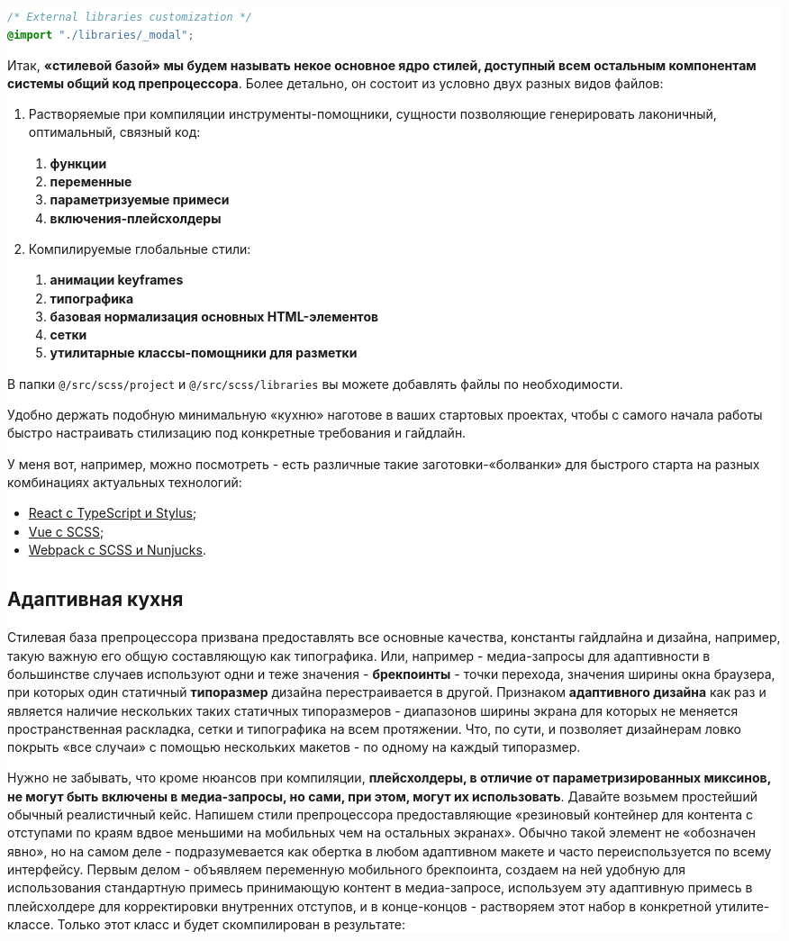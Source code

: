 ```scss
/* External libraries customization */
@import "./libraries/_modal";
```

Итак, **«стилевой базой» мы будем называть некое основное ядро стилей, доступный всем остальным компонентам системы общий код препроцессора**. Более детально, он состоит из условно двух разных видов файлов:

1. Растворяемые при компиляции инструменты-помощники, сущности позволяющие генерировать лаконичный, оптимальный, связный код:
    1. **функции**
    2. **переменные**
    3. **параметризуемые примеси**
    4. **включения-плейсхолдеры**

2. Компилируемые глобальные стили:
    1. **анимации keyframes**
    2. **типографика**
    3. **базовая нормализация основных HTML-элементов**
    4. **сетки**
    5. **утилитарные классы-помощники для разметки**
    
В папки <code>@/src/scss/project</code> и <code>@/src/scss/libraries</code> вы можете добавлять файлы по необходимости.

Удобно держать подобную минимальную «кухню» наготове в ваших стартовых проектах, чтобы с самого начала работы быстро настраивать стилизацию под конкретные требования и гайдлайн.

У меня вот, например, можно посмотреть - есть различные такие заготовки-«болванки» для быстрого старта на разных комбинациях актуальных технологий:
* [React c TypeScript и Stylus](https://github.com/ushliypakostnik/ts-react-stylus-i18next/tree/master/src/stylus);
* [Vue c SCSS](https://github.com/ushliypakostnik/vue-scss-i18next/tree/master/src/styles);
* [Webpack c SCSS и Nunjucks](https://github.com/ushliypakostnik/webpack-start/tree/master/src/scss).

## Адаптивная кухня

Стилевая база препроцессора призвана предоставлять все основные качества, константы гайдлайна и дизайна, например, такую важную его общую составляющую как типографика. Или, например - медиа-запросы для адаптивности в большинстве случаев используют одни и теже значения - **брекпоинты** - точки перехода, значения ширины окна браузера, при которых один статичный **типоразмер** дизайна перестраивается в другой. Признаком **адаптивного дизайна** как раз и является наличие нескольких таких статичных типоразмеров - диапазонов ширины экрана для которых не меняется пространственная раскладка, сетки и типографика на всем протяжении. Что, по сути, и позволяет дизайнерам ловко покрыть «все случаи» с помощью нескольких макетов - по одному на каждый типоразмер.

Нужно не забывать, что кроме нюансов при компиляции, **плейсхолдеры, в отличие от параметризированных миксинов, не могут быть включены в медиа-запросы, но сами, при этом, могут их использовать**. Давайте возьмем простейший обычный реалистичный кейс. Напишем стили препроцессора предоставляющие «резиновый контейнер для контента с отступами по краям вдвое меньшими на мобильных чем на остальных экранах». Обычно такой элемент не «обозначен явно», но на самом деле - подразумевается как обертка в любом адаптивном макете и часто переиспользуется по всему интерфейсу. Первым делом - объявляем переменную мобильного брекпоинта, создаем на ней удобную для использования стандартную примесь принимающую контент в медиа-запросе, используем эту адаптивную примесь в плейсхолдере для корректировки внутренних отступов, и в конце-концов - растворяем этот набор в конкретной утилите-классе. Только этот класс и будет скомпилирован в результате:
